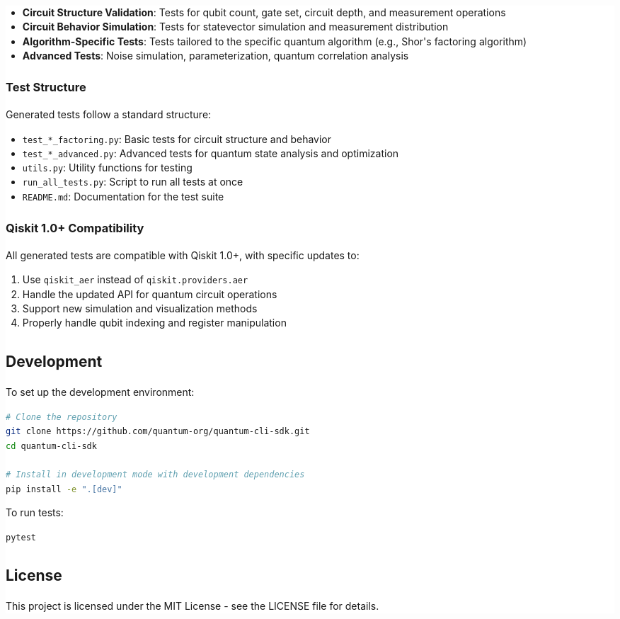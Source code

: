 - **Circuit Structure Validation**: Tests for qubit count, gate set, circuit depth, and measurement operations
- **Circuit Behavior Simulation**: Tests for statevector simulation and measurement distribution
- **Algorithm-Specific Tests**: Tests tailored to the specific quantum algorithm (e.g., Shor's factoring algorithm)
- **Advanced Tests**: Noise simulation, parameterization, quantum correlation analysis

### Test Structure

Generated tests follow a standard structure:
- `test_*_factoring.py`: Basic tests for circuit structure and behavior
- `test_*_advanced.py`: Advanced tests for quantum state analysis and optimization
- `utils.py`: Utility functions for testing
- `run_all_tests.py`: Script to run all tests at once
- `README.md`: Documentation for the test suite

### Qiskit 1.0+ Compatibility

All generated tests are compatible with Qiskit 1.0+, with specific updates to:

1. Use `qiskit_aer` instead of `qiskit.providers.aer`
2. Handle the updated API for quantum circuit operations
3. Support new simulation and visualization methods
4. Properly handle qubit indexing and register manipulation

## Development

To set up the development environment:

```bash
# Clone the repository
git clone https://github.com/quantum-org/quantum-cli-sdk.git
cd quantum-cli-sdk

# Install in development mode with development dependencies
pip install -e ".[dev]"
```

To run tests:

```bash
pytest
```

## License

This project is licensed under the MIT License - see the LICENSE file for details.

